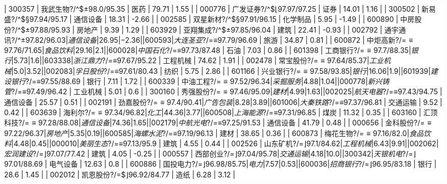 | 300357 | 我武生物?/^$±98.0/95.35  |    医药    |  79.71  |  1.55  |
| 000776 | 广发证券?/^$⌊97.97/97.25 |    证券    |  14.01  |  1.16  |
| 300502 |  新易盛?/^$§97.94/95.17  |  通信设备  |  18.31  | -2.66  |
| 002585 | 双星新材?/^$§97.91/96.15 |  化学制品  |   5.95  | -1.49  |
| 600890 | 中房股份?/^$±97.88/95.93 |   房地产   |   9.39  |  1.29  |
| 603929 | 亚翔集成?/^$±97.85/96.04 |    建筑    |  22.41  | -0.93  |
| 002792 | 通宇通讯?/^$±97.82/96.03 |  通信设备  |  26.95  | -2.36  |
| 600593 | 大连圣亚?/=$≡97.79/96.69 |    旅游    |  34.87  |  0.81  |
| 600872 | 中炬高新?/=$≡97.76/71.65 |  食品饮料  |  29.16  |  2.1   |
| 600028 | 中国石化?/=$≡97.73/87.48 |    石油    |   7.03  |  0.86  |
| 601398 | 工商银行?/=$≡97.7/88.35  |    银行    |   5.73  |  1.6   |
| 603338 | 浙江鼎力?/=$≡97.67/95.22 |  工程机械  |  74.62  |  1.91  |
| 002478 | 常宝股份?/=$≡97.64/85.37 |  工业机械  |   5.0   |  3.52  |
| 002083 | 孚日股份?/=$≡97.61/80.43 |    纺织    |   5.75  |  2.86  |
| 601166 | 兴业银行?/=$≡97.58/93.85 |    银行    |  16.06  |  1.9   |
| 601939 | 建设银行?/=$≡97.55/88.69 |    银行    |   7.11  |  1.72  |
| 600339 | 中油工程?/=$≡97.52/96.34 |  采掘服务  |   4.88  |  1.04  |
| 000778 | 新兴铸管?/=$≡97.49/96.42 |  工业机械  |   5.01  |  0.6   |
| 300160 | 秀强股份?/=$≡97.46/95.09 |    建材    |   4.99  |  1.63  |
| 002025 | 航天电器?/=$≡97.43/94.75 |  通信设备  |  25.57  |  0.51  |
| 002191 | 劲嘉股份?/=$≡97.4/90.41  |  广告包装  |   8.28  |  3.89  |
| 601006 | 大秦铁路?/=$≡97.37/96.81 |  交通运输  |   9.52  |  0.42  |
| 603639 |  海利尔?/=$≡97.34/96.82  |    化工    |  44.36  |  3.77  |
| 600508 | 上海能源?/=$≡97.31/96.85 |    煤炭    |  11.32  |  0.35  |
| 603160 | 汇顶科技?/=$≡97.28/88.08 |  通信设备  |  74.36  |  1.65  |
| 002179 | 中航光电?/=$≡97.25/91.53 |  通信设备  |  41.79  |  0.48  |
| 000656 | 金科股份?/=$≡97.22/96.37 |   房地产   |   5.35  |  0.19  |
| 600585 | 海螺水泥?/=$≡97.19/96.13 |    建材    |  38.65  |  0.36  |
| 600873 | 梅花生物?/=$≡97.16/82.0  |  食品饮料  |   4.48  |  0.45  |
| 000010 | 美丽生态?/=$≡97.13/95.9  |    建筑    |   4.55  |  0.44  |
| 002526 | 山东矿机?/=$⌋97.1/84.62  |  工程机械  |   6.43  |  9.91  |
| 002062 | 宏润建设?/=$⌋97.07/77.42 |    建筑    |   4.05  | -0.25  |
| 000557 | 西部创业?/=$⌋97.04/95.78 |  交通运输  |   4.18  |  10.0  |
| 300342 | 天银机电?/=$⌋97.01/88.69 |  电气设备  |  12.63  |  0.8   |
| 600886 | 国投电力?/=$⌋96.98/85.75 |    电力    |   7.57  |  0.53  |
| 600036 | 招商银行?/=$⌋96.95/83.18 |    银行    |   28.6  |  1.45  |
| 002012 | 凯恩股份?/=$⌋96.92/84.77 |    造纸    |   6.28  |  3.12  |